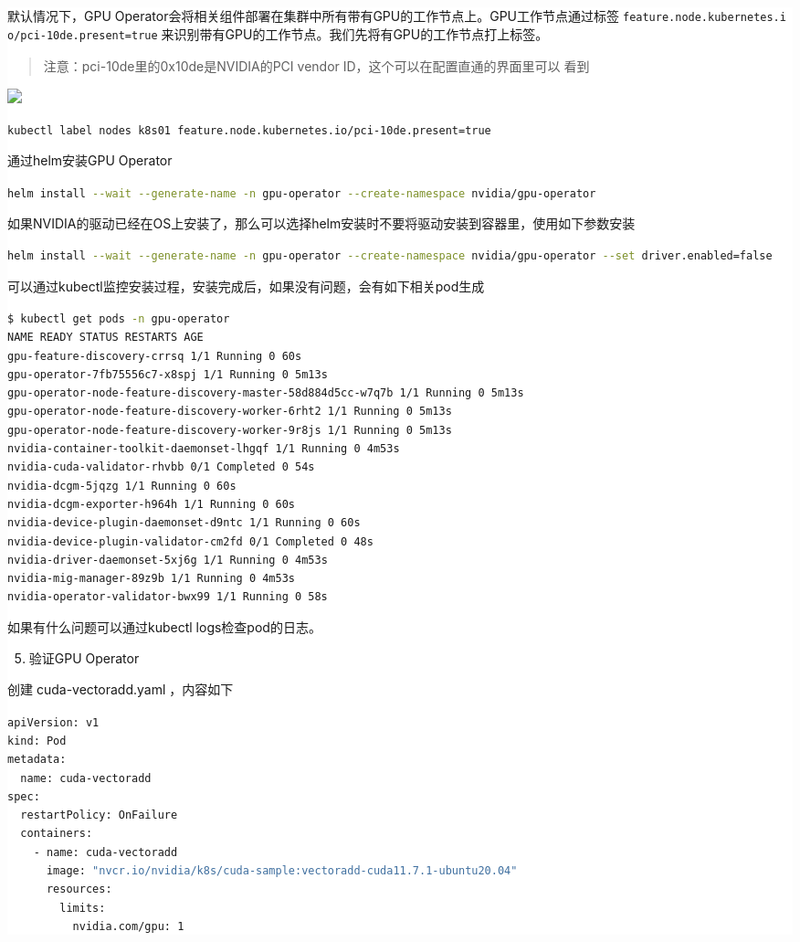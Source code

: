 默认情况下，GPU Operator会将相关组件部署在集群中所有带有GPU的⼯作节点上。GPU⼯作节点通过标签 `feature.node.kubernetes.io/pci-10de.present=true` 来识别带有GPU的⼯作节点。我们先将有GPU的⼯作节点打上标签。

> 注意：pci-10de⾥的0x10de是NVIDIA的PCI vendor ID，这个可以在配置直通的界⾯⾥可以
看到


![](https://i-blog.csdnimg.cn/blog_migrate/b45fe19b9eea98c29cf39551f4690af8.png)

```bash
kubectl label nodes k8s01 feature.node.kubernetes.io/pci-10de.present=true
```
通过helm安装GPU Operator

```bash
helm install --wait --generate-name -n gpu-operator --create-namespace nvidia/gpu-operator
```
如果NVIDIA的驱动已经在OS上安装了，那么可以选择helm安装时不要将驱动安装到容器⾥，使⽤如下参数安装

```bash
helm install --wait --generate-name -n gpu-operator --create-namespace nvidia/gpu-operator --set driver.enabled=false
```
可以通过kubectl监控安装过程，安装完成后，如果没有问题，会有如下相关pod⽣成

```bash
$ kubectl get pods -n gpu-operator
NAME READY STATUS RESTARTS AGE
gpu-feature-discovery-crrsq 1/1 Running 0 60s
gpu-operator-7fb75556c7-x8spj 1/1 Running 0 5m13s
gpu-operator-node-feature-discovery-master-58d884d5cc-w7q7b 1/1 Running 0 5m13s
gpu-operator-node-feature-discovery-worker-6rht2 1/1 Running 0 5m13s
gpu-operator-node-feature-discovery-worker-9r8js 1/1 Running 0 5m13s
nvidia-container-toolkit-daemonset-lhgqf 1/1 Running 0 4m53s
nvidia-cuda-validator-rhvbb 0/1 Completed 0 54s
nvidia-dcgm-5jqzg 1/1 Running 0 60s
nvidia-dcgm-exporter-h964h 1/1 Running 0 60s
nvidia-device-plugin-daemonset-d9ntc 1/1 Running 0 60s
nvidia-device-plugin-validator-cm2fd 0/1 Completed 0 48s
nvidia-driver-daemonset-5xj6g 1/1 Running 0 4m53s
nvidia-mig-manager-89z9b 1/1 Running 0 4m53s
nvidia-operator-validator-bwx99 1/1 Running 0 58s
```
如果有什么问题可以通过kubectl logs检查pod的⽇志。

5. 验证GPU Operator

创建 cuda-vectoradd.yaml ，内容如下

```bash
apiVersion: v1
kind: Pod
metadata:
  name: cuda-vectoradd
spec:
  restartPolicy: OnFailure
  containers:
    - name: cuda-vectoradd
      image: "nvcr.io/nvidia/k8s/cuda-sample:vectoradd-cuda11.7.1-ubuntu20.04"
      resources:
        limits:
          nvidia.com/gpu: 1
```
